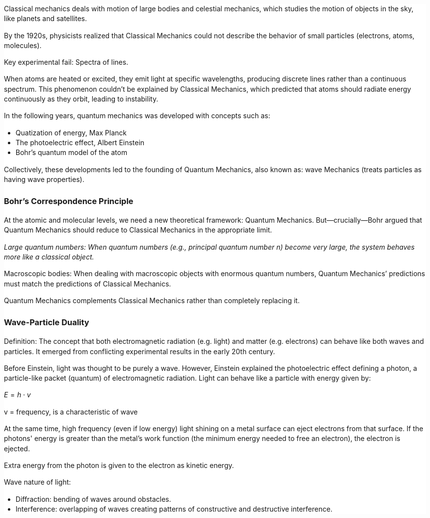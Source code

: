 Classical mechanics deals with motion of large bodies and celestial mechanics, which studies the motion of objects in the sky, like planets and satellites.

By the 1920s, physicists realized that Classical Mechanics could not describe the behavior of small particles (electrons, atoms, molecules).

Key experimental fail: Spectra of lines.

When atoms are heated or excited, they emit light at specific wavelengths, producing discrete lines rather than a continuous spectrum. This phenomenon couldn’t be explained by Classical Mechanics, which predicted that atoms should radiate energy continuously as they orbit, leading to instability.

In the following years, quantum mechanics was developed with concepts such as:
- Quatization of energy, Max Planck
- The photoelectric effect, Albert Einstein
- Bohr’s quantum model of the atom

Collectively, these developments led to the founding of Quantum Mechanics, also known as: wave Mechanics (treats particles as having wave properties).

### Bohr’s Correspondence Principle

At the atomic and molecular levels, we need a new theoretical framework: Quantum Mechanics. But—crucially—Bohr argued that Quantum Mechanics should reduce to Classical Mechanics in the appropriate limit.

*Large quantum numbers: When quantum numbers (e.g., principal quantum number n) become very large, the system behaves more like a classical object.*

Macroscopic bodies: When dealing with macroscopic objects with enormous quantum numbers, Quantum Mechanics’ predictions must match the predictions of Classical Mechanics.

Quantum Mechanics complements Classical Mechanics rather than completely replacing it. 

### Wave-Particle Duality

Definition: The concept that both electromagnetic radiation (e.g. light) and matter (e.g. electrons) can behave like both waves and particles. It emerged from conflicting experimental results in the early 20th century.

Before Einstein, light was thought to be purely a wave. However, Einstein explained the photoelectric effect defining a photon, a particle-like packet (quantum) of electromagnetic radiation. Light can behave like a particle with energy given by:

$E = h \cdot v$

v = frequency, is a characteristic of wave

At the same time, high frequency (even if low energy) light shining on a metal surface can eject electrons from that surface. If the photons' energy is greater than the metal’s work function (the minimum energy needed to free an electron), the electron is ejected.

Extra energy from the photon is given to the electron as kinetic energy.

Wave nature of light: 
- Diffraction: bending of waves around obstacles.
- Interference: overlapping of waves creating patterns of constructive and destructive interference.
